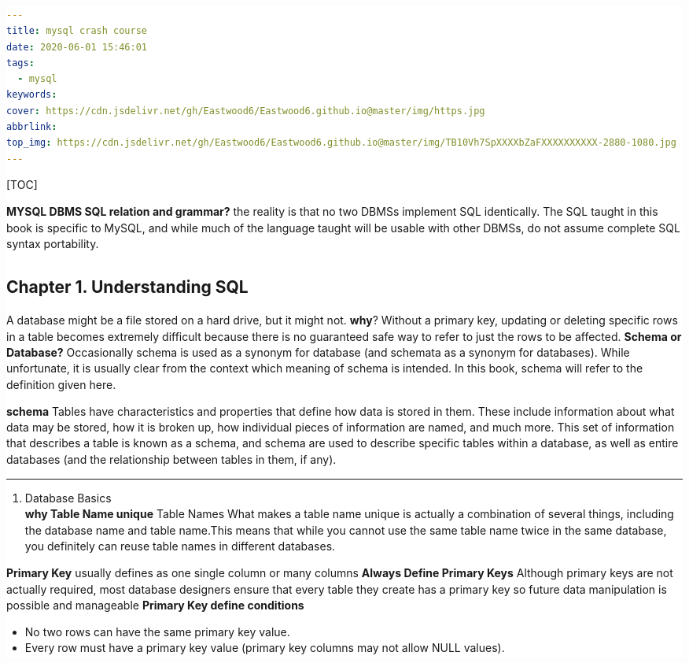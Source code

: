 ```yaml
---
title: mysql crash course
date: 2020-06-01 15:46:01
tags:
  - mysql
keywords:
cover: https://cdn.jsdelivr.net/gh/Eastwood6/Eastwood6.github.io@master/img/https.jpg
abbrlink:
top_img: https://cdn.jsdelivr.net/gh/Eastwood6/Eastwood6.github.io@master/img/TB10Vh7SpXXXXbZaFXXXXXXXXXX-2880-1080.jpg
---
```


[TOC]

**MYSQL DBMS SQL relation and grammar?**
the reality is that no two DBMSs implement SQL identically. The SQL taught in this book is specific to MySQL, and while much of the language taught will be usable with other DBMSs, do not assume complete SQL syntax portability.

## Chapter 1.  Understanding SQL
A database might be a file stored on a hard drive, but it might not.
**why**?
Without a primary key, updating or deleting specific rows in a table becomes extremely difficult because there is no guaranteed safe way to refer to just the rows to be affected.
**Schema or Database?** Occasionally schema is used as a synonym for database (and schemata as a synonym for databases). While unfortunate, it is usually clear from the context which meaning of schema is intended. In this book, schema will refer to the definition given here.

**schema**
Tables have characteristics and properties that define how data is stored in them. These include information about what data may be stored, how it is broken up, how individual pieces of information are named, and much more. This set of information that describes a table is known as a schema, and schema are used to describe specific tables within a database, as well as entire databases (and the relationship between tables in them, if any).

****

1. Database Basics	
**why Table Name unique**
Table Names What makes a table name unique is actually a combination of several things, including the database name and table name.This means that while you cannot use the same table name twice in the same database, you definitely can reuse table names in different databases.

**Primary Key**
usually defines as one single column or many columns
**Always Define Primary Keys**
Although primary keys are not actually required, most database designers ensure that every table they create has a primary key so future data manipulation is possible and manageable
**Primary Key define conditions**
- No two rows can have the same primary key value.
- Every row must have a primary key value (primary key columns may not allow NULL values).
